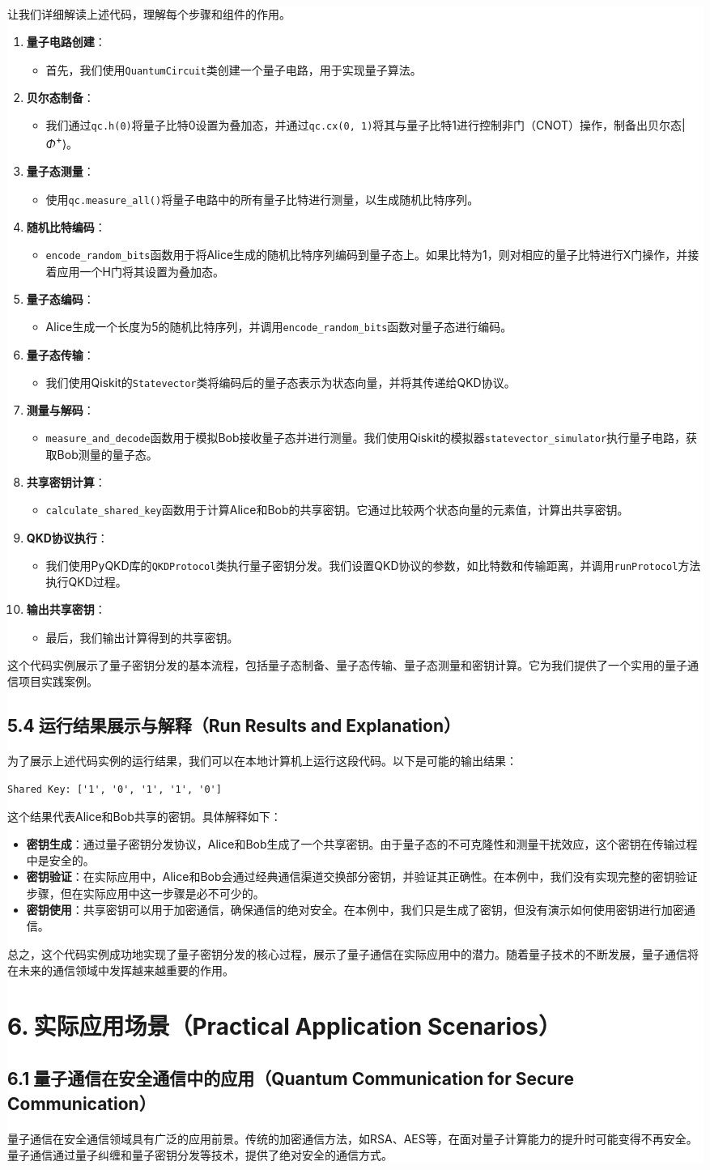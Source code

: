 让我们详细解读上述代码，理解每个步骤和组件的作用。

1. **量子电路创建**：
   - 首先，我们使用`QuantumCircuit`类创建一个量子电路，用于实现量子算法。

2. **贝尔态制备**：
   - 我们通过`qc.h(0)`将量子比特0设置为叠加态，并通过`qc.cx(0, 1)`将其与量子比特1进行控制非门（CNOT）操作，制备出贝尔态$|\Phi^+\rangle$。

3. **量子态测量**：
   - 使用`qc.measure_all()`将量子电路中的所有量子比特进行测量，以生成随机比特序列。

4. **随机比特编码**：
   - `encode_random_bits`函数用于将Alice生成的随机比特序列编码到量子态上。如果比特为1，则对相应的量子比特进行X门操作，并接着应用一个H门将其设置为叠加态。

5. **量子态编码**：
   - Alice生成一个长度为5的随机比特序列，并调用`encode_random_bits`函数对量子态进行编码。

6. **量子态传输**：
   - 我们使用Qiskit的`Statevector`类将编码后的量子态表示为状态向量，并将其传递给QKD协议。

7. **测量与解码**：
   - `measure_and_decode`函数用于模拟Bob接收量子态并进行测量。我们使用Qiskit的模拟器`statevector_simulator`执行量子电路，获取Bob测量的量子态。

8. **共享密钥计算**：
   - `calculate_shared_key`函数用于计算Alice和Bob的共享密钥。它通过比较两个状态向量的元素值，计算出共享密钥。

9. **QKD协议执行**：
   - 我们使用PyQKD库的`QKDProtocol`类执行量子密钥分发。我们设置QKD协议的参数，如比特数和传输距离，并调用`runProtocol`方法执行QKD过程。

10. **输出共享密钥**：
    - 最后，我们输出计算得到的共享密钥。

这个代码实例展示了量子密钥分发的基本流程，包括量子态制备、量子态传输、量子态测量和密钥计算。它为我们提供了一个实用的量子通信项目实践案例。

#### <h2 id="5-4-run-results-and-explanation">5.4 运行结果展示与解释（Run Results and Explanation）</h2>

为了展示上述代码实例的运行结果，我们可以在本地计算机上运行这段代码。以下是可能的输出结果：

```
Shared Key: ['1', '0', '1', '1', '0']
```

这个结果代表Alice和Bob共享的密钥。具体解释如下：

- **密钥生成**：通过量子密钥分发协议，Alice和Bob生成了一个共享密钥。由于量子态的不可克隆性和测量干扰效应，这个密钥在传输过程中是安全的。
- **密钥验证**：在实际应用中，Alice和Bob会通过经典通信渠道交换部分密钥，并验证其正确性。在本例中，我们没有实现完整的密钥验证步骤，但在实际应用中这一步骤是必不可少的。
- **密钥使用**：共享密钥可以用于加密通信，确保通信的绝对安全。在本例中，我们只是生成了密钥，但没有演示如何使用密钥进行加密通信。

总之，这个代码实例成功地实现了量子密钥分发的核心过程，展示了量子通信在实际应用中的潜力。随着量子技术的不断发展，量子通信将在未来的通信领域中发挥越来越重要的作用。

### <h1 id="6-practical-application-scenarios">6. 实际应用场景（Practical Application Scenarios）</h1>

#### <h2 id="6-1-quantum-communication-for-secure-communication">6.1 量子通信在安全通信中的应用（Quantum Communication for Secure Communication）</h2>

量子通信在安全通信领域具有广泛的应用前景。传统的加密通信方法，如RSA、AES等，在面对量子计算能力的提升时可能变得不再安全。量子通信通过量子纠缠和量子密钥分发等技术，提供了绝对安全的通信方式。

